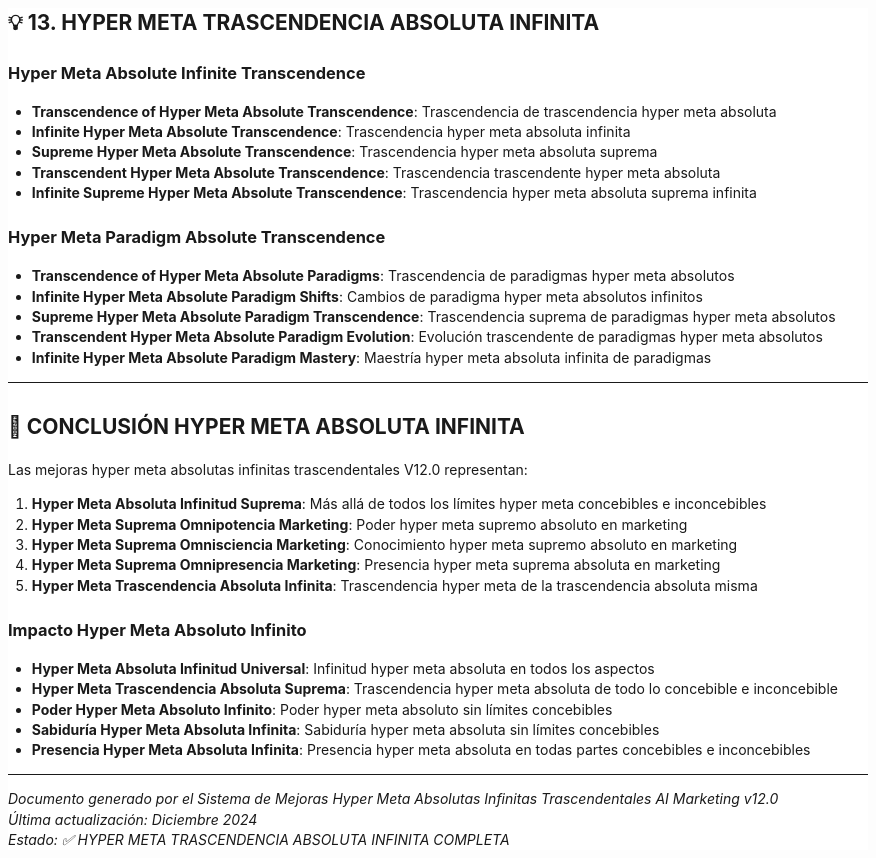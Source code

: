 
## **💡 13. HYPER META TRASCENDENCIA ABSOLUTA INFINITA**

### **Hyper Meta Absolute Infinite Transcendence**
- **Transcendence of Hyper Meta Absolute Transcendence**: Trascendencia de trascendencia hyper meta absoluta
- **Infinite Hyper Meta Absolute Transcendence**: Trascendencia hyper meta absoluta infinita
- **Supreme Hyper Meta Absolute Transcendence**: Trascendencia hyper meta absoluta suprema
- **Transcendent Hyper Meta Absolute Transcendence**: Trascendencia trascendente hyper meta absoluta
- **Infinite Supreme Hyper Meta Absolute Transcendence**: Trascendencia hyper meta absoluta suprema infinita

### **Hyper Meta Paradigm Absolute Transcendence**
- **Transcendence of Hyper Meta Absolute Paradigms**: Trascendencia de paradigmas hyper meta absolutos
- **Infinite Hyper Meta Absolute Paradigm Shifts**: Cambios de paradigma hyper meta absolutos infinitos
- **Supreme Hyper Meta Absolute Paradigm Transcendence**: Trascendencia suprema de paradigmas hyper meta absolutos
- **Transcendent Hyper Meta Absolute Paradigm Evolution**: Evolución trascendente de paradigmas hyper meta absolutos
- **Infinite Hyper Meta Absolute Paradigm Mastery**: Maestría hyper meta absoluta infinita de paradigmas

---

## **🎯 CONCLUSIÓN HYPER META ABSOLUTA INFINITA**

Las mejoras hyper meta absolutas infinitas trascendentales V12.0 representan:

1. **Hyper Meta Absoluta Infinitud Suprema**: Más allá de todos los límites hyper meta concebibles e inconcebibles
2. **Hyper Meta Suprema Omnipotencia Marketing**: Poder hyper meta supremo absoluto en marketing
3. **Hyper Meta Suprema Omnisciencia Marketing**: Conocimiento hyper meta supremo absoluto en marketing
4. **Hyper Meta Suprema Omnipresencia Marketing**: Presencia hyper meta suprema absoluta en marketing
5. **Hyper Meta Trascendencia Absoluta Infinita**: Trascendencia hyper meta de la trascendencia absoluta misma

### **Impacto Hyper Meta Absoluto Infinito**
- **Hyper Meta Absoluta Infinitud Universal**: Infinitud hyper meta absoluta en todos los aspectos
- **Hyper Meta Trascendencia Absoluta Suprema**: Trascendencia hyper meta absoluta de todo lo concebible e inconcebible
- **Poder Hyper Meta Absoluto Infinito**: Poder hyper meta absoluto sin límites concebibles
- **Sabiduría Hyper Meta Absoluta Infinita**: Sabiduría hyper meta absoluta sin límites concebibles
- **Presencia Hyper Meta Absoluta Infinita**: Presencia hyper meta absoluta en todas partes concebibles e inconcebibles

---

*Documento generado por el Sistema de Mejoras Hyper Meta Absolutas Infinitas Trascendentales AI Marketing v12.0*  
*Última actualización: Diciembre 2024*  
*Estado: ✅ HYPER META TRASCENDENCIA ABSOLUTA INFINITA COMPLETA*
